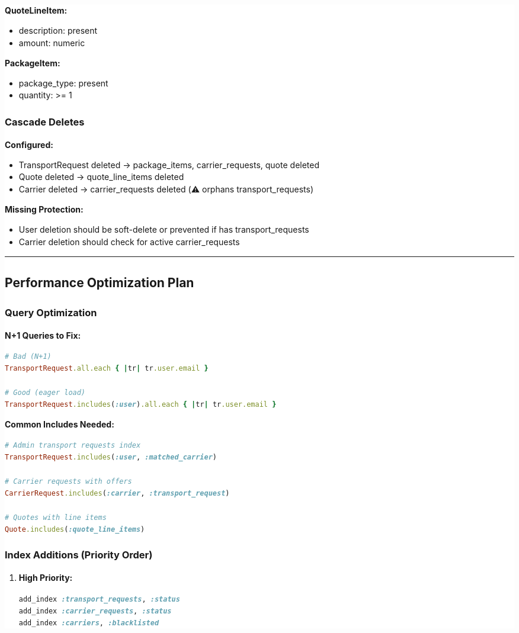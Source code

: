 **QuoteLineItem:**
- description: present
- amount: numeric

**PackageItem:**
- package_type: present
- quantity: >= 1

### Cascade Deletes

**Configured:**
- TransportRequest deleted → package_items, carrier_requests, quote deleted
- Quote deleted → quote_line_items deleted
- Carrier deleted → carrier_requests deleted (⚠️ orphans transport_requests)

**Missing Protection:**
- User deletion should be soft-delete or prevented if has transport_requests
- Carrier deletion should check for active carrier_requests

---

## Performance Optimization Plan

### Query Optimization

**N+1 Queries to Fix:**
```ruby
# Bad (N+1)
TransportRequest.all.each { |tr| tr.user.email }

# Good (eager load)
TransportRequest.includes(:user).all.each { |tr| tr.user.email }
```

**Common Includes Needed:**
```ruby
# Admin transport requests index
TransportRequest.includes(:user, :matched_carrier)

# Carrier requests with offers
CarrierRequest.includes(:carrier, :transport_request)

# Quotes with line items
Quote.includes(:quote_line_items)
```

### Index Additions (Priority Order)

1. **High Priority:**
   ```ruby
   add_index :transport_requests, :status
   add_index :carrier_requests, :status
   add_index :carriers, :blacklisted
   ```
